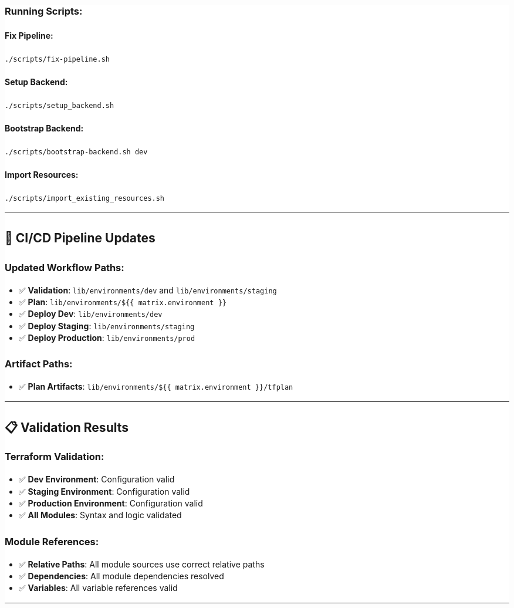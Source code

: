 ### **Running Scripts:**

#### **Fix Pipeline:**
```bash
./scripts/fix-pipeline.sh
```

#### **Setup Backend:**
```bash
./scripts/setup_backend.sh
```

#### **Bootstrap Backend:**
```bash
./scripts/bootstrap-backend.sh dev
```

#### **Import Resources:**
```bash
./scripts/import_existing_resources.sh
```

---

## 🔧 **CI/CD Pipeline Updates**

### **Updated Workflow Paths:**
- ✅ **Validation**: `lib/environments/dev` and `lib/environments/staging`
- ✅ **Plan**: `lib/environments/${{ matrix.environment }}`
- ✅ **Deploy Dev**: `lib/environments/dev`
- ✅ **Deploy Staging**: `lib/environments/staging`
- ✅ **Deploy Production**: `lib/environments/prod`

### **Artifact Paths:**
- ✅ **Plan Artifacts**: `lib/environments/${{ matrix.environment }}/tfplan`

---

## 📋 **Validation Results**

### **Terraform Validation:**
- ✅ **Dev Environment**: Configuration valid
- ✅ **Staging Environment**: Configuration valid
- ✅ **Production Environment**: Configuration valid
- ✅ **All Modules**: Syntax and logic validated

### **Module References:**
- ✅ **Relative Paths**: All module sources use correct relative paths
- ✅ **Dependencies**: All module dependencies resolved
- ✅ **Variables**: All variable references valid

---